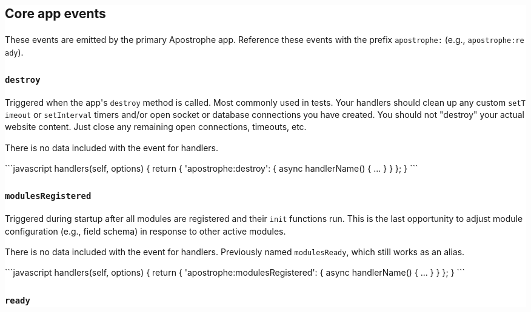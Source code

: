 ## Core app events

These events are emitted by the primary Apostrophe app. Reference these events with the prefix `apostrophe:` (e.g., `apostrophe:ready`).

### `destroy`

Triggered when the app's `destroy` method is called. Most commonly used in tests. Your handlers should clean up any custom `setTimeout` or `setInterval` timers and/or open socket or database connections you have created. You should not "destroy" your actual website content. Just close any remaining open connections, timeouts, etc.

There is no data included with the event for handlers.

<AposCodeBlock>
  ```javascript
  handlers(self, options) {
    return {
      'apostrophe:destroy': {
        async handlerName() { ... }
      }
    };
  }
  ```
  <template v-slot:caption>
    modules/any-module/index.js
  </template>
</AposCodeBlock>

### `modulesRegistered`

Triggered during startup after all modules are registered and their `init` functions run. This is the last opportunity to adjust module configuration (e.g., field schema) in response to other active modules.

There is no data included with the event for handlers. Previously named `modulesReady`, which still works as an alias.

<AposCodeBlock>
  ```javascript
  handlers(self, options) {
    return {
      'apostrophe:modulesRegistered': {
        async handlerName() { ... }
      }
    };
  }
  ```
  <template v-slot:caption>
    modules/any-module/index.js
  </template>
</AposCodeBlock>

### `ready`
